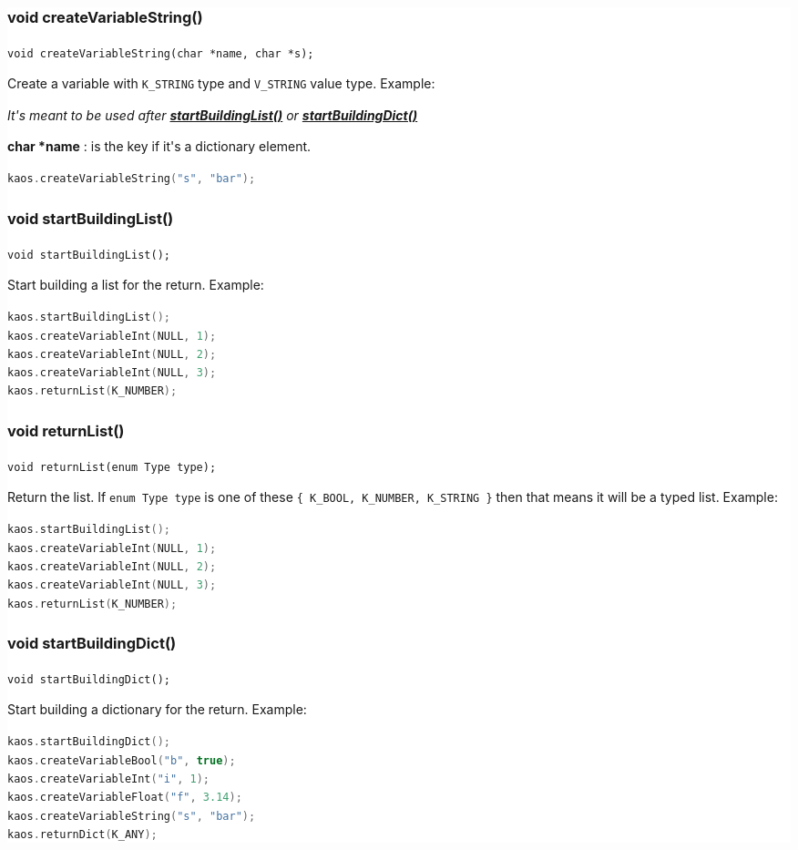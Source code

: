 ### void createVariableString()

`void createVariableString(char *name, char *s);`

Create a variable with `K_STRING` type and `V_STRING` value type. Example:

*It's meant to be used after [**startBuildingList()**](api.md#void-startbuildinglist) or [**startBuildingDict()**](api.md#void-startbuildingdict)*

**char \*name** : is the key if it's a dictionary element.

```c
kaos.createVariableString("s", "bar");
```

### void startBuildingList()

`void startBuildingList();`

Start building a list for the return. Example:

```c
kaos.startBuildingList();
kaos.createVariableInt(NULL, 1);
kaos.createVariableInt(NULL, 2);
kaos.createVariableInt(NULL, 3);
kaos.returnList(K_NUMBER);
```

### void returnList()

`void returnList(enum Type type);`

Return the list. If `enum Type type` is one of these `{ K_BOOL, K_NUMBER, K_STRING }` then that means it will be a typed list. Example:

```c
kaos.startBuildingList();
kaos.createVariableInt(NULL, 1);
kaos.createVariableInt(NULL, 2);
kaos.createVariableInt(NULL, 3);
kaos.returnList(K_NUMBER);
```

### void startBuildingDict()

`void startBuildingDict();`

Start building a dictionary for the return. Example:

```c
kaos.startBuildingDict();
kaos.createVariableBool("b", true);
kaos.createVariableInt("i", 1);
kaos.createVariableFloat("f", 3.14);
kaos.createVariableString("s", "bar");
kaos.returnDict(K_ANY);
```
